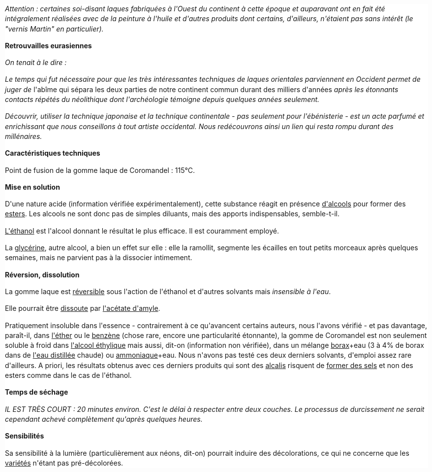 _Attention : certaines soi-disant laques fabriquées à l'Ouest du continent à cette époque et auparavant ont en fait été intégralement réalisées avec de la peinture à l'huile et d'autres produits dont certains, d'ailleurs, n'étaient pas sans intérêt (le "vernis Martin" en particulier)._

**Retrouvailles eurasiennes**

_On tenait à le dire :_

_Le temps qui fut nécessaire pour que les très intéressantes techniques de laques orientales parviennent en Occident permet de juger de_ l'abîme qui sépara les deux parties de notre continent commun durant des milliers d'années _après les étonnants contacts répétés du néolithique dont l'archéologie témoigne depuis quelques années seulement._

_Découvrir, utiliser la technique japonaise et la technique continentale - pas seulement pour l'ébénisterie - est un acte parfumé et enrichissant que nous conseillons à tout artiste occidental. Nous redécouvrons ainsi un lien qui resta rompu durant des millénaires._

**Caractéristiques techniques**

Point de fusion de la gomme laque de Coromandel : 115°C.

**Mise en solution**

D'une nature acide (information vérifiée expérimentalement), cette substance réagit en présence [d'alcools](alcool.html) pour former des [esters](ester.html). Les alcools ne sont donc pas de simples diluants, mais des apports indispensables, semble-t-il.

[L'éthanol](alcools.html#ethanolpur) est l'alcool donnant le résultat le plus efficace. Il est couramment employé.

La [glycérine](glycerine.html), autre alcool, a bien un effet sur elle : elle la ramollit, segmente les écailles en tout petits morceaux après quelques semaines, mais ne parvient pas à la dissocier intimement.

**Réversion, dissolution**

La gomme laque est [réversible](liants.html#reversibilite) sous l'action de l'éthanol et d'autres solvants mais _insensible à l'eau_.

Elle pourrait être [dissoute](diluantssolvants.html) par [l'acétate d'amyle](acetatedamyle.html).

Pratiquement insoluble dans l'essence - contrairement à ce qu'avancent certains auteurs, nous l'avons vérifié - et pas davantage, paraît-il, dans [l'éther](ether.html) ou le [benzène](benzene.html) (chose rare, encore une particularité étonnante), la gomme de Coromandel est non seulement soluble à froid dans [l'alcool éthylique](alcools.html#ethanolpur) mais aussi, dit-on (information non vérifiée), dans un mélange [borax](borax.html)+eau (3 à 4% de borax dans de [l'eau distillée](eau.html#eaudistillee) chaude) ou [ammoniaque](ammoniac.html)+eau. Nous n'avons pas testé ces deux derniers solvants, d'emploi assez rare d'ailleurs. A priori, les résultats obtenus avec ces derniers produits qui sont des [alcalis](alcali.html) risquent de [former des sels](formationdesels.html) et non des esters comme dans le cas de l'éthanol.

**Temps de séchage**

_IL EST TRÈS COURT : 20 minutes environ. C'est le délai à respecter entre deux couches. Le processus de durcissement ne serait cependant achevé complètement qu'après quelques heures._

**Sensibilités**

Sa sensibilité à la lumière (particulièrement aux néons, dit-on) pourrait induire des décolorations, ce qui ne concerne que les [variétés](gommelaque.html#varietes) n'étant pas pré-décolorées.
